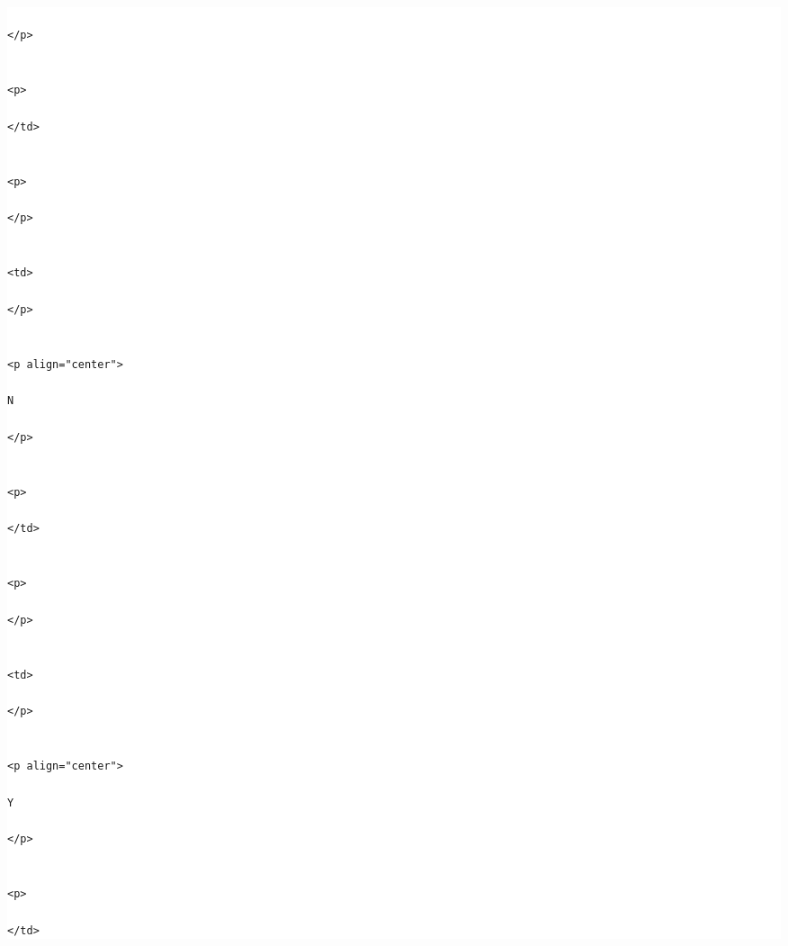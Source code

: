                                                                                                                                                                                           </p>
                                                                                                                                                                                          
                                                                                                                                                                                          <p>
                                                                                                                                                                                            </td> 
                                                                                                                                                                                            
                                                                                                                                                                                            <p>
                                                                                                                                                                                            </p>
                                                                                                                                                                                            
                                                                                                                                                                                            <td>
                                                                                                                                                                                              </p> 
                                                                                                                                                                                              
                                                                                                                                                                                              <p align="center">
                                                                                                                                                                                                N
                                                                                                                                                                                              </p>
                                                                                                                                                                                              
                                                                                                                                                                                              <p>
                                                                                                                                                                                                </td> 
                                                                                                                                                                                                
                                                                                                                                                                                                <p>
                                                                                                                                                                                                </p>
                                                                                                                                                                                                
                                                                                                                                                                                                <td>
                                                                                                                                                                                                  </p> 
                                                                                                                                                                                                  
                                                                                                                                                                                                  <p align="center">
                                                                                                                                                                                                    Y
                                                                                                                                                                                                  </p>
                                                                                                                                                                                                  
                                                                                                                                                                                                  <p>
                                                                                                                                                                                                    </td> 